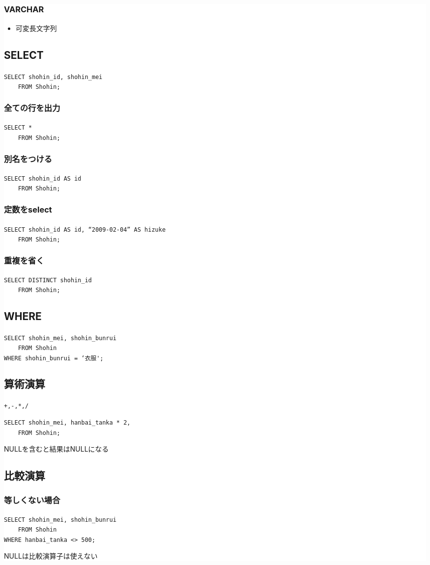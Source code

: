### VARCHAR　
- 可変長文字列

## SELECT
```
SELECT shohin_id, shohin_mei
    FROM Shohin;
```

### 全ての行を出力
```
SELECT * 
    FROM Shohin;
```

### 別名をつける
```
SELECT shohin_id AS id
    FROM Shohin;
```

### 定数をselect
```
SELECT shohin_id AS id, “2009-02-04” AS hizuke
    FROM Shohin;
```

### 重複を省く
```
SELECT DISTINCT shohin_id 
    FROM Shohin;
```

## WHERE
```
SELECT shohin_mei, shohin_bunrui
    FROM Shohin
WHERE shohin_bunrui = ‘衣服';
```

## 算術演算
`+,-,*,/`
```
SELECT shohin_mei, hanbai_tanka * 2, 
    FROM Shohin;
```
NULLを含むと結果はNULLになる

## 比較演算
### 等しくない場合　
```
SELECT shohin_mei, shohin_bunrui
    FROM Shohin
WHERE hanbai_tanka <> 500;
```
NULLは比較演算子は使えない

